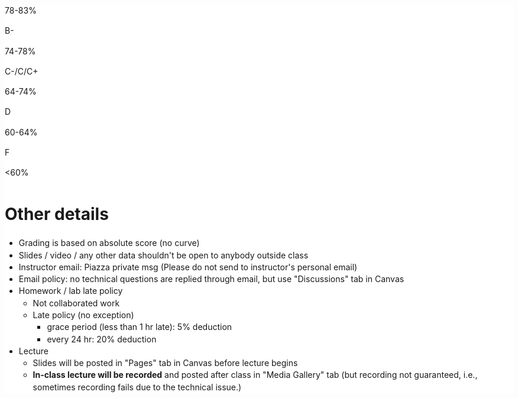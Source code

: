 </td>
<td>
<p><span>78-83%</span></p>
</td>
</tr>
<tr>
<td>
<p><span>B-</span></p>
</td>
<td>
<p><span>74-78%</span></p>
</td>
</tr>
<tr>
<td>
<p><span>C-/C/C+</span></p>
</td>
<td>
<p><span>64-74%</span></p>
</td>
</tr>
<tr>
<td>
<p><span>D</span></p>
</td>
<td>
<p><span>60-64%</span></p>
</td>
</tr>
<tr>
<td>
<p><span>F</span></p>
</td>
<td>
<p><span>&lt;60%</span></p>
</td>
</tr>
</tbody>
</table>
<h1><strong>Other details&nbsp;</strong></h1>
<ul>
<li>Grading is based on absolute score (no curve)</li>
<li>Slides / video / any other data shouldn't be open to anybody outside class</li>
<li>Instructor email: Piazza private msg<span>&nbsp;</span>(Please do not send to instructor's personal email)</li>
<li>Email policy: no technical questions are replied through email, but use "Discussions" tab in Canvas</li>
<li>Homework / lab late policy<br>
<ul>
<li>Not collaborated work</li>
<li>Late policy (no exception)
<ul>
<li>grace period (less than 1 hr late): 5% deduction</li>
<li>every 24 hr: 20% deduction</li>
</ul>
</li>
</ul>
</li>
<li><span class="s2">Lecture</span>
<ul>
<li>Slides will be posted in "Pages" tab in Canvas before lecture begins&nbsp;</li>
<li><span class="s2"><strong>In-class lecture will be recorded</strong><span>&nbsp;</span>and posted after class in "Media Gallery" tab (but recording not guaranteed, i.e., sometimes recording fails due to the technical issue.)</span></li>